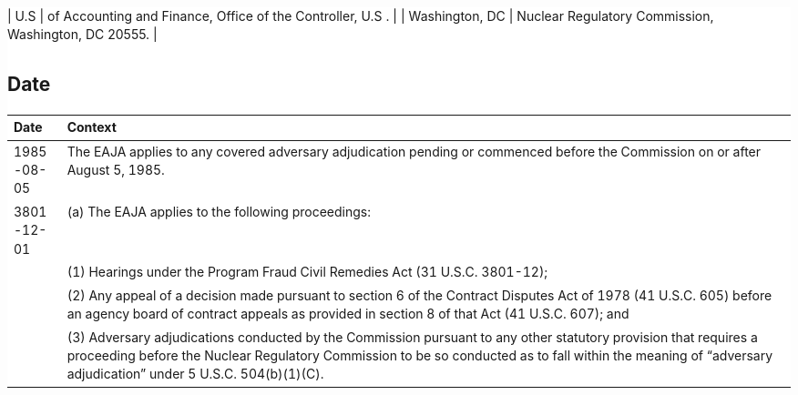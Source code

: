| U.S             | of Accounting and Finance, Office of the Controller, U.S .                                                           |
| Washington, DC  | Nuclear Regulatory Commission,  Washington, DC  20555.                                                               |


## Date

| Date       | Context                                                                                                                                                                                                                                                                                                 |
|:-----------|:--------------------------------------------------------------------------------------------------------------------------------------------------------------------------------------------------------------------------------------------------------------------------------------------------------|
| 1985-08-05 | The EAJA applies to any covered adversary adjudication pending or commenced before the Commission on or after August 5, 1985.                                                                                                                                                                           |
| 3801-12-01 | (a) The EAJA applies to the following proceedings:                                                                                                                                                                                                                                                      |
|            |             (1) Hearings under the Program Fraud Civil Remedies Act (31 U.S.C. 3801-12);                                                                                                                                                                                                                |
|            |             (2) Any appeal of a decision made pursuant to section 6 of the Contract Disputes Act of 1978 (41 U.S.C. 605) before an agency board of contract appeals as provided in section 8 of that Act (41 U.S.C. 607); and                                                                           |
|            |             (3) Adversary adjudications conducted by the Commission pursuant to any other statutory provision that requires a proceeding before the Nuclear Regulatory Commission to be so conducted as to fall within the meaning of &#8220;adversary adjudication&#8221; under 5 U.S.C. 504(b)(1)(C). |



